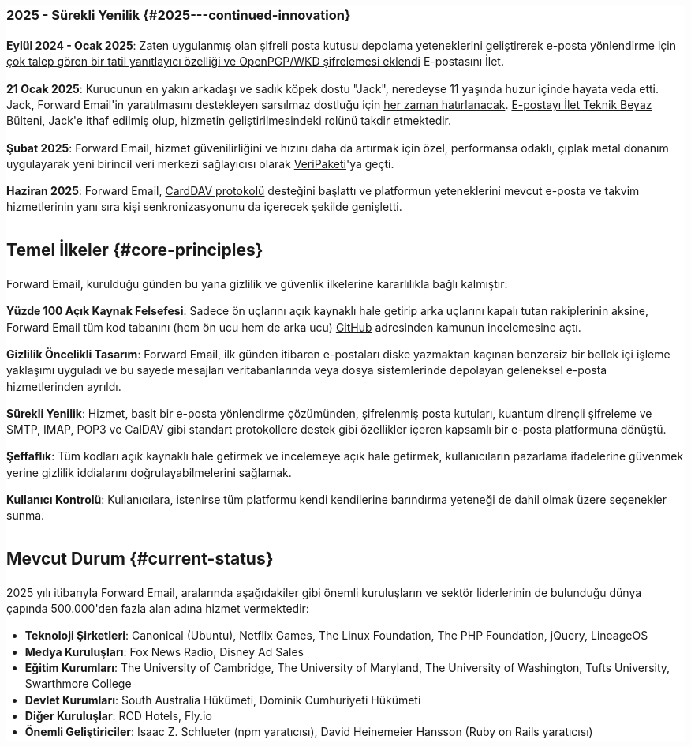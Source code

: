 ### 2025 - Sürekli Yenilik {#2025---continued-innovation}

**Eylül 2024 - Ocak 2025**: Zaten uygulanmış olan şifreli posta kutusu depolama yeteneklerini geliştirerek [e-posta yönlendirme için çok talep gören bir tatil yanıtlayıcı özelliği ve OpenPGP/WKD şifrelemesi eklendi](https://discuss.privacyguides.net/t/forward-email-email-provider/13370/254) E-postasını İlet.

**21 Ocak 2025**: Kurucunun en yakın arkadaşı ve sadık köpek dostu "Jack", neredeyse 11 yaşında huzur içinde hayata veda etti. Jack, Forward Email'in yaratılmasını destekleyen sarsılmaz dostluğu için [her zaman hatırlanacak](https://github.com/forwardemail/forwardemail.net/commit/994ce771f0338cbe77f10bd613989e0924883f9b). [E-postayı İlet Teknik Beyaz Bülteni](https://forwardemail.net/technical-whitepaper.pdf), Jack'e ithaf edilmiş olup, hizmetin geliştirilmesindeki rolünü takdir etmektedir.

**Şubat 2025**: Forward Email, hizmet güvenilirliğini ve hızını daha da artırmak için özel, performansa odaklı, çıplak metal donanım uygulayarak yeni birincil veri merkezi sağlayıcısı olarak [VeriPaketi](https://www.datapacket.com)'ya geçti.

**Haziran 2025**: Forward Email, [CardDAV protokolü](/faq#do-you-support-contacts-carddav) desteğini başlattı ve platformun yeteneklerini mevcut e-posta ve takvim hizmetlerinin yanı sıra kişi senkronizasyonunu da içerecek şekilde genişletti.

## Temel İlkeler {#core-principles}

Forward Email, kurulduğu günden bu yana gizlilik ve güvenlik ilkelerine kararlılıkla bağlı kalmıştır:

**Yüzde 100 Açık Kaynak Felsefesi**: Sadece ön uçlarını açık kaynaklı hale getirip arka uçlarını kapalı tutan rakiplerinin aksine, Forward Email tüm kod tabanını (hem ön ucu hem de arka ucu) [GitHub](https://github.com/forwardemail) adresinden kamunun incelemesine açtı.

**Gizlilik Öncelikli Tasarım**: Forward Email, ilk günden itibaren e-postaları diske yazmaktan kaçınan benzersiz bir bellek içi işleme yaklaşımı uyguladı ve bu sayede mesajları veritabanlarında veya dosya sistemlerinde depolayan geleneksel e-posta hizmetlerinden ayrıldı.

**Sürekli Yenilik**: Hizmet, basit bir e-posta yönlendirme çözümünden, şifrelenmiş posta kutuları, kuantum dirençli şifreleme ve SMTP, IMAP, POP3 ve CalDAV gibi standart protokollere destek gibi özellikler içeren kapsamlı bir e-posta platformuna dönüştü.

**Şeffaflık**: Tüm kodları açık kaynaklı hale getirmek ve incelemeye açık hale getirmek, kullanıcıların pazarlama ifadelerine güvenmek yerine gizlilik iddialarını doğrulayabilmelerini sağlamak.

**Kullanıcı Kontrolü**: Kullanıcılara, istenirse tüm platformu kendi kendilerine barındırma yeteneği de dahil olmak üzere seçenekler sunma.

## Mevcut Durum {#current-status}

2025 yılı itibarıyla Forward Email, aralarında aşağıdakiler gibi önemli kuruluşların ve sektör liderlerinin de bulunduğu dünya çapında 500.000'den fazla alan adına hizmet vermektedir:

* **Teknoloji Şirketleri**: Canonical (Ubuntu), Netflix Games, The Linux Foundation, The PHP Foundation, jQuery, LineageOS
* **Medya Kuruluşları**: Fox News Radio, Disney Ad Sales
* **Eğitim Kurumları**: The University of Cambridge, The University of Maryland, The University of Washington, Tufts University, Swarthmore College
* **Devlet Kurumları**: South Australia Hükümeti, Dominik Cumhuriyeti Hükümeti
* **Diğer Kuruluşlar**: RCD Hotels, Fly<span>.</span>io
* **Önemli Geliştiriciler**: Isaac Z. Schlueter (npm yaratıcısı), David Heinemeier Hansson (Ruby on Rails yaratıcısı)

